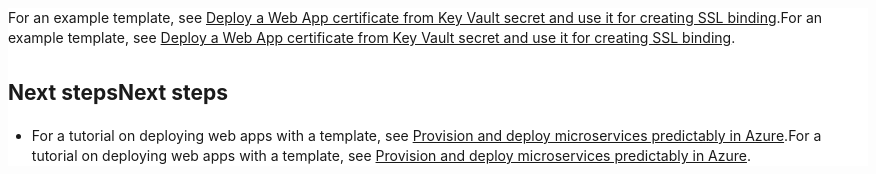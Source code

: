 <span data-ttu-id="724cb-164">For an example template, see [Deploy a Web App certificate from Key Vault secret and use it for creating SSL binding](https://github.com/Azure/azure-quickstart-templates/tree/master/201-web-app-certificate-from-key-vault).</span><span class="sxs-lookup"><span data-stu-id="724cb-164">For an example template, see [Deploy a Web App certificate from Key Vault secret and use it for creating SSL binding](https://github.com/Azure/azure-quickstart-templates/tree/master/201-web-app-certificate-from-key-vault).</span></span>

## <a name="next-steps"></a><span data-ttu-id="724cb-165">Next steps</span><span class="sxs-lookup"><span data-stu-id="724cb-165">Next steps</span></span>

* <span data-ttu-id="724cb-166">For a tutorial on deploying web apps with a template, see [Provision and deploy microservices predictably in Azure](app-service-deploy-complex-application-predictably.md).</span><span class="sxs-lookup"><span data-stu-id="724cb-166">For a tutorial on deploying web apps with a template, see [Provision and deploy microservices predictably in Azure](app-service-deploy-complex-application-predictably.md).</span></span>